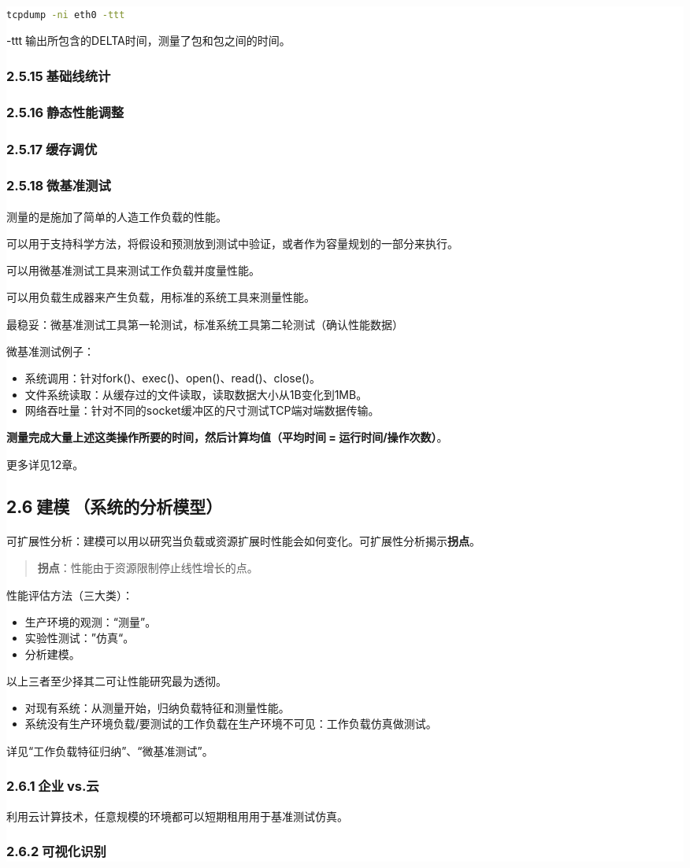 ```bash
tcpdump -ni eth0 -ttt
```

-ttt 输出所包含的DELTA时间，测量了包和包之间的时间。

### 2.5.15 基础线统计

### 2.5.16 静态性能调整

### 2.5.17 缓存调优

### 2.5.18 微基准测试

测量的是施加了简单的人造工作负载的性能。

可以用于支持科学方法，将假设和预测放到测试中验证，或者作为容量规划的一部分来执行。

可以用微基准测试工具来测试工作负载并度量性能。

可以用负载生成器来产生负载，用标准的系统工具来测量性能。

最稳妥：微基准测试工具第一轮测试，标准系统工具第二轮测试（确认性能数据）

微基准测试例子：

- 系统调用：针对fork()、exec()、open()、read()、close()。
- 文件系统读取：从缓存过的文件读取，读取数据大小从1B变化到1MB。
- 网络吞吐量：针对不同的socket缓冲区的尺寸测试TCP端对端数据传输。

**测量完成大量上述这类操作所要的时间，然后计算均值（平均时间 = 运行时间/操作次数）**。

更多详见12章。

## 2.6 建模 （系统的分析模型）

可扩展性分析：建模可以用以研究当负载或资源扩展时性能会如何变化。可扩展性分析揭示**拐点**。

> **拐点**：性能由于资源限制停止线性增长的点。

性能评估方法（三大类）：

- 生产环境的观测：“测量”。
- 实验性测试：”仿真“。
- 分析建模。

以上三者至少择其二可让性能研究最为透彻。

- 对现有系统：从测量开始，归纳负载特征和测量性能。
- 系统没有生产环境负载/要测试的工作负载在生产环境不可见：工作负载仿真做测试。

详见“工作负载特征归纳”、“微基准测试”。

### 2.6.1 企业 vs.云

利用云计算技术，任意规模的环境都可以短期租用用于基准测试仿真。

### 2.6.2 可视化识别
